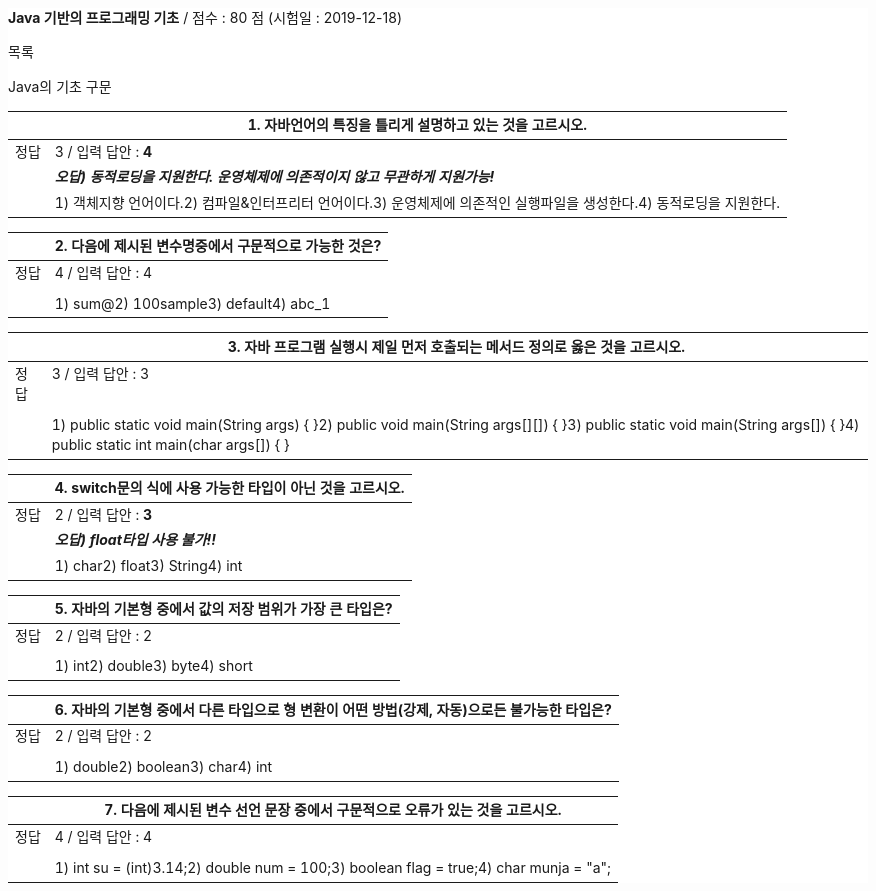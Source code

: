**Java 기반의 프로그래밍 기초** / 점수 : 80 점 (시험일 : 2019-12-18)

 목록

Java의 기초 구문

|      | 1. 자바언어의 특징을 틀리게 설명하고 있는 것을 고르시오.     |
| ---- | ------------------------------------------------------------ |
| 정답 | 3 / 입력 답안 : **4**                                        |
|      | ***오답) 동적로딩을 지원한다. 운영체제에 의존적이지 않고 무관하게 지원가능!*** |
|      | 1) 객체지향 언어이다.2) 컴파일&인터프리터 언어이다.3) 운영체제에 의존적인 실행파일을 생성한다.4) 동적로딩을 지원한다. |

|      | 2. 다음에 제시된 변수명중에서 구문적으로 가능한 것은? |
| ---- | ----------------------------------------------------- |
| 정답 | 4 / 입력 답안 : 4                                     |
|      |                                                       |
|      | 1) sum@2) 100sample3) default4) abc_1                 |

|      | 3. 자바 프로그램 실행시 제일 먼저 호출되는 메서드 정의로 옳은 것을 고르시오. |
| ---- | ------------------------------------------------------------ |
| 정답 | 3 / 입력 답안 : 3                                            |
|      |                                                              |
|      | 1) public static void main(String args) { }2) public void main(String args[][]) { }3) public static void main(String args[]) { }4) public static int main(char args[]) { } |

|      | 4. switch문의 식에 사용 가능한 타입이 아닌 것을 고르시오. |
| ---- | --------------------------------------------------------- |
| 정답 | 2 / 입력 답안 : **3**                                     |
|      | ***오답) float타입 사용 불가!!***                         |
|      | 1) char2) float3) String4) int                            |

|      | 5. 자바의 기본형 중에서 값의 저장 범위가 가장 큰 타입은? |
| ---- | -------------------------------------------------------- |
| 정답 | 2 / 입력 답안 : 2                                        |
|      |                                                          |
|      | 1) int2) double3) byte4) short                           |

|      | 6. 자바의 기본형 중에서 다른 타입으로 형 변환이 어떤 방법(강제, 자동)으로든 불가능한 타입은? |
| ---- | ------------------------------------------------------------ |
| 정답 | 2 / 입력 답안 : 2                                            |
|      |                                                              |
|      | 1) double2) boolean3) char4) int                             |

|      | 7. 다음에 제시된 변수 선언 문장 중에서 구문적으로 오류가 있는 것을 고르시오. |
| ---- | ------------------------------------------------------------ |
| 정답 | 4 / 입력 답안 : 4                                            |
|      |                                                              |
|      | 1) int su = (int)3.14;2) double num = 100;3) boolean flag = true;4) char munja = "a"; |
